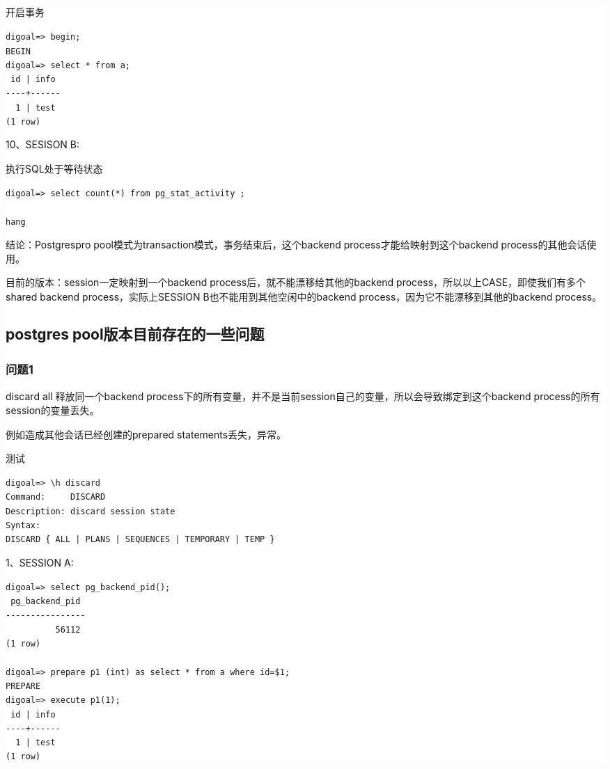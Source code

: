 开启事务  
  
```  
digoal=> begin;  
BEGIN  
digoal=> select * from a;  
 id | info   
----+------  
  1 | test  
(1 row)  
```  
  
10、SESISON B:  
  
执行SQL处于等待状态  
  
```  
digoal=> select count(*) from pg_stat_activity ;  
  
hang  
```  
  
结论：Postgrespro pool模式为transaction模式，事务结束后，这个backend process才能给映射到这个backend process的其他会话使用。  
  
目前的版本：session一定映射到一个backend process后，就不能漂移给其他的backend process，所以以上CASE，即使我们有多个shared backend process，实际上SESSION B也不能用到其他空闲中的backend process，因为它不能漂移到其他的backend process。  
  
## postgres pool版本目前存在的一些问题  
### 问题1  
  
discard all  释放同一个backend process下的所有变量，并不是当前session自己的变量，所以会导致绑定到这个backend process的所有session的变量丢失。  
  
例如造成其他会话已经创建的prepared statements丢失，异常。  
  
测试  
  
```  
digoal=> \h discard  
Command:     DISCARD  
Description: discard session state  
Syntax:  
DISCARD { ALL | PLANS | SEQUENCES | TEMPORARY | TEMP }  
```  
  
1、SESSION A:  
  
```  
digoal=> select pg_backend_pid();  
 pg_backend_pid   
----------------  
          56112  
(1 row)  
  
digoal=> prepare p1 (int) as select * from a where id=$1;  
PREPARE  
digoal=> execute p1(1);  
 id | info   
----+------  
  1 | test  
(1 row)  
```  
  
